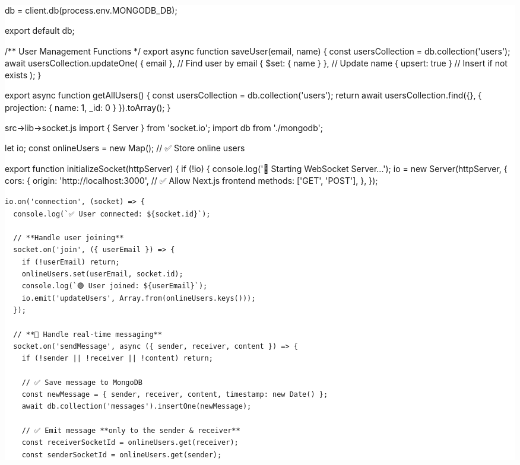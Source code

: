 db = client.db(process.env.MONGODB_DB);

export default db;

/** User Management Functions */
export async function saveUser(email, name) {
  const usersCollection = db.collection('users');
  await usersCollection.updateOne(
    { email }, // Find user by email
    { $set: { name } }, // Update name
    { upsert: true } // Insert if not exists
  );
}

export async function getAllUsers() {
  const usersCollection = db.collection('users');
  return await usersCollection.find({}, { projection: { name: 1, _id: 0 } }).toArray();
}

src->lib->socket.js
import { Server } from 'socket.io';
import db from './mongodb';

let io;
const onlineUsers = new Map(); // ✅ Store online users

export function initializeSocket(httpServer) {
  if (!io) {
    console.log('🔄 Starting WebSocket Server...');
    io = new Server(httpServer, {
      cors: {
        origin: 'http://localhost:3000', // ✅ Allow Next.js frontend
        methods: ['GET', 'POST'],
      },
    });

    io.on('connection', (socket) => {
      console.log(`✅ User connected: ${socket.id}`);

      // **Handle user joining**
      socket.on('join', ({ userEmail }) => {
        if (!userEmail) return;
        onlineUsers.set(userEmail, socket.id);
        console.log(`🟢 User joined: ${userEmail}`);
        io.emit('updateUsers', Array.from(onlineUsers.keys()));
      });

      // **📩 Handle real-time messaging**
      socket.on('sendMessage', async ({ sender, receiver, content }) => {
        if (!sender || !receiver || !content) return;

        // ✅ Save message to MongoDB
        const newMessage = { sender, receiver, content, timestamp: new Date() };
        await db.collection('messages').insertOne(newMessage);

        // ✅ Emit message **only to the sender & receiver**
        const receiverSocketId = onlineUsers.get(receiver);
        const senderSocketId = onlineUsers.get(sender);

